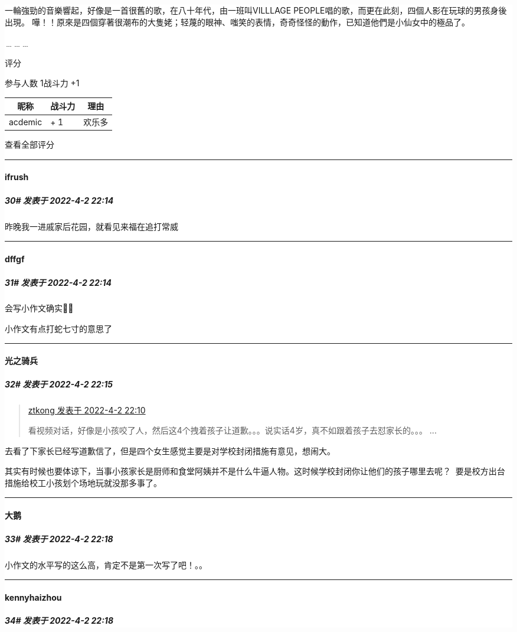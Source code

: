 一輪強勁的音樂響起，好像是一首很舊的歌，在八十年代，由一班叫VILLLAGE PEOPLE唱的歌，而更在此刻，四個人影在玩球的男孩身後出現。 嘩！！原來是四個穿著很潮布的大隻姥；轻蔑的眼神、嗤笑的表情，奇奇怪怪的動作，已知道他們是小仙女中的極品了。​

﹍﹍﹍

评分

 参与人数 1战斗力 +1

|昵称|战斗力|理由|
|----|---|---|
| acdemic| + 1|欢乐多|

查看全部评分

*****

####  ifrush  
##### 30#       发表于 2022-4-2 22:14

昨晚我一进戚家后花园，就看见来福在追打常威



*****

####  dffgf  
##### 31#       发表于 2022-4-2 22:14

会写小作文确实🐂🍺

小作文有点打蛇七寸的意思了

*****

####  光之骑兵  
##### 32#       发表于 2022-4-2 22:15

<blockquote><a href="httphttps://bbs.saraba1st.com/2b/forum.php?mod=redirect&amp;goto=findpost&amp;pid=55291779&amp;ptid=2062224" target="_blank">ztkong 发表于 2022-4-2 22:10</a>

看视频对话，好像是小孩咬了人，然后这4个拽着孩子让道歉。。。说实话4岁，真不如跟着孩子去怼家长的。。。 ...</blockquote>
去看了下家长已经写道歉信了，但是四个女生感觉主要是对学校封闭措施有意见，想闹大。

其实有时候也要体谅下，当事小孩家长是厨师和食堂阿姨并不是什么牛逼人物。这时候学校封闭你让他们的孩子哪里去呢？  要是校方出台措施给校工小孩划个场地玩就没那多事了。

*****

####  大鹅  
##### 33#       发表于 2022-4-2 22:18

小作文的水平写的这么高，肯定不是第一次写了吧！。。

*****

####  kennyhaizhou  
##### 34#       发表于 2022-4-2 22:18
